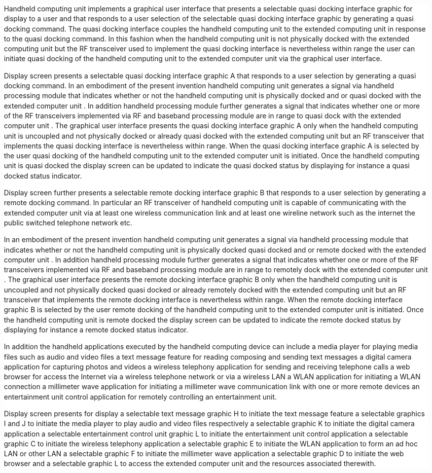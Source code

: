 Handheld computing unit implements a graphical user interface that presents a selectable quasi docking interface graphic for display to a user and that responds to a user selection of the selectable quasi docking interface graphic by generating a quasi docking command. The quasi docking interface couples the handheld computing unit to the extended computing unit in response to the quasi docking command. In this fashion when the handheld computing unit is not physically docked with the extended computing unit but the RF transceiver used to implement the quasi docking interface is nevertheless within range the user can initiate quasi docking of the handheld computing unit to the extended computer unit via the graphical user interface.

Display screen presents a selectable quasi docking interface graphic A that responds to a user selection by generating a quasi docking command. In an embodiment of the present invention handheld computing unit generates a signal via handheld processing module that indicates whether or not the handheld computing unit is physically docked and or quasi docked with the extended computer unit . In addition handheld processing module further generates a signal that indicates whether one or more of the RF transceivers implemented via RF and baseband processing module are in range to quasi dock with the extended computer unit . The graphical user interface presents the quasi docking interface graphic A only when the handheld computing unit is uncoupled and not physically docked or already quasi docked with the extended computing unit but an RF transceiver that implements the quasi docking interface is nevertheless within range. When the quasi docking interface graphic A is selected by the user quasi docking of the handheld computing unit to the extended computer unit is initiated. Once the handheld computing unit is quasi docked the display screen can be updated to indicate the quasi docked status by displaying for instance a quasi docked status indicator.

Display screen further presents a selectable remote docking interface graphic B that responds to a user selection by generating a remote docking command. In particular an RF transceiver of handheld computing unit is capable of communicating with the extended computer unit via at least one wireless communication link and at least one wireline network such as the internet the public switched telephone network etc.

In an embodiment of the present invention handheld computing unit generates a signal via handheld processing module that indicates whether or not the handheld computing unit is physically docked quasi docked and or remote docked with the extended computer unit . In addition handheld processing module further generates a signal that indicates whether one or more of the RF transceivers implemented via RF and baseband processing module are in range to remotely dock with the extended computer unit . The graphical user interface presents the remote docking interface graphic B only when the handheld computing unit is uncoupled and not physically docked quasi docked or already remotely docked with the extended computing unit but an RF transceiver that implements the remote docking interface is nevertheless within range. When the remote docking interface graphic B is selected by the user remote docking of the handheld computing unit to the extended computer unit is initiated. Once the handheld computing unit is remote docked the display screen can be updated to indicate the remote docked status by displaying for instance a remote docked status indicator.

In addition the handheld applications executed by the handheld computing device can include a media player for playing media files such as audio and video files a text message feature for reading composing and sending text messages a digital camera application for capturing photos and videos a wireless telephony application for sending and receiving telephone calls a web browser for access the Internet via a wireless telephone network or via a wireless LAN a WLAN application for initiating a WLAN connection a millimeter wave application for initiating a millimeter wave communication link with one or more remote devices an entertainment unit control application for remotely controlling an entertainment unit.

Display screen presents for display a selectable text message graphic H to initiate the text message feature a selectable graphics I and J to initiate the media player to play audio and video files respectively a selectable graphic K to initiate the digital camera application a selectable entertainment control unit graphic L to initiate the entertainment unit control application a selectable graphic C to initiate the wireless telephony application a selectable graphic E to initiate the WLAN application to form an ad hoc LAN or other LAN a selectable graphic F to initiate the millimeter wave application a selectable graphic D to initiate the web browser and a selectable graphic L to access the extended computer unit and the resources associated therewith.
